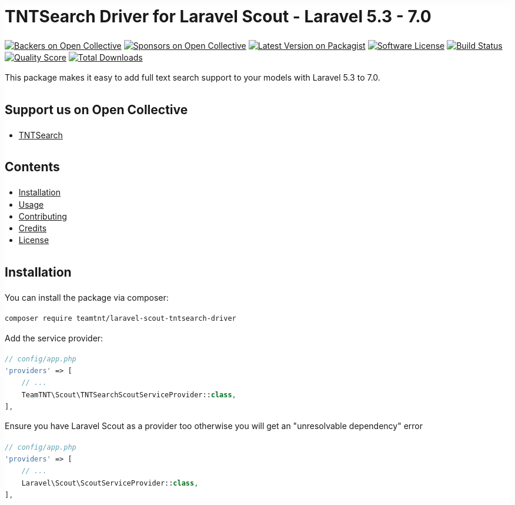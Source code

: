 # TNTSearch Driver for Laravel Scout - Laravel 5.3 - 7.0

[![Backers on Open Collective](https://opencollective.com/laravel-scout-tntsearch-driver/backers/badge.svg)](#backers) [![Sponsors on Open Collective](https://opencollective.com/laravel-scout-tntsearch-driver/sponsors/badge.svg)](#sponsors) [![Latest Version on Packagist](https://img.shields.io/packagist/v/teamtnt/laravel-scout-tntsearch-driver.svg?style=flat-square)](https://packagist.org/packages/teamtnt/laravel-scout-tntsearch-driver)
[![Software License](https://img.shields.io/badge/license-MIT-brightgreen.svg?style=flat-square)](LICENSE.md)
[![Build Status](https://img.shields.io/travis/teamtnt/laravel-scout-tntsearch-driver/master.svg?style=flat-square)](https://travis-ci.org/teamtnt/laravel-scout-tntsearch-driver)
[![Quality Score](https://img.shields.io/scrutinizer/g/teamtnt/laravel-scout-tntsearch-driver.svg?style=flat-square)](https://scrutinizer-ci.com/g/teamtnt/laravel-scout-tntsearch-driver)
[![Total Downloads](https://img.shields.io/packagist/dt/teamtnt/laravel-scout-tntsearch-driver.svg?style=flat-square)](https://packagist.org/packages/teamtnt/laravel-scout-tntsearch-driver)

This package makes it easy to add full text search support to your models with Laravel 5.3 to 7.0.

## Support us on Open Collective

- [TNTSearch](https://opencollective.com/tntsearch)

## Contents

- [Installation](#installation)
- [Usage](#usage)
- [Contributing](#contributing)
- [Credits](#credits)
- [License](#license)


## Installation

You can install the package via composer:

``` bash
composer require teamtnt/laravel-scout-tntsearch-driver
```

Add the service provider:

```php
// config/app.php
'providers' => [
    // ...
    TeamTNT\Scout\TNTSearchScoutServiceProvider::class,
],
```

Ensure you have Laravel Scout as a provider too otherwise you will get an "unresolvable dependency" error

```php
// config/app.php
'providers' => [
    // ...
    Laravel\Scout\ScoutServiceProvider::class,
],
```

